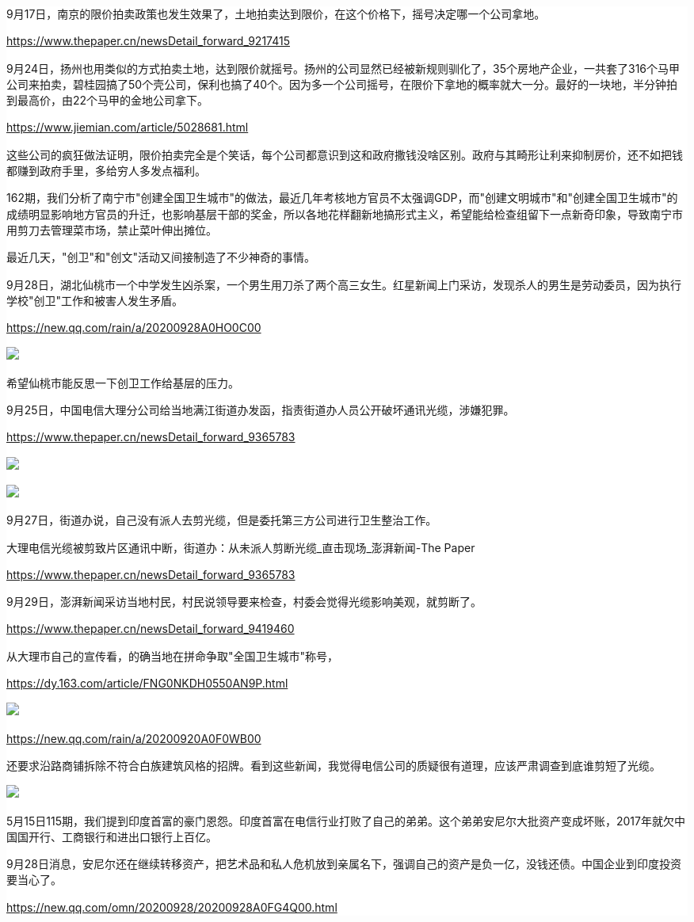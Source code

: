 9月17日，南京的限价拍卖政策也发生效果了，土地拍卖达到限价，在这个价格下，摇号决定哪一个公司拿地。

<https://www.thepaper.cn/newsDetail_forward_9217415>

9月24日，扬州也用类似的方式拍卖土地，达到限价就摇号。扬州的公司显然已经被新规则驯化了，35个房地产企业，一共套了316个马甲公司来拍卖，碧桂园搞了50个壳公司，保利也搞了40个。因为多一个公司摇号，在限价下拿地的概率就大一分。最好的一块地，半分钟拍到最高价，由22个马甲的金地公司拿下。

<https://www.jiemian.com/article/5028681.html>

这些公司的疯狂做法证明，限价拍卖完全是个笑话，每个公司都意识到这和政府撒钱没啥区别。政府与其畸形让利来抑制房价，还不如把钱都赚到政府手里，多给穷人多发点福利。

162期，我们分析了南宁市"创建全国卫生城市"的做法，最近几年考核地方官员不太强调GDP，而"创建文明城市"和"创建全国卫生城市"的成绩明显影响地方官员的升迁，也影响基层干部的奖金，所以各地花样翻新地搞形式主义，希望能给检查组留下一点新奇印象，导致南宁市用剪刀去管理菜市场，禁止菜叶伸出摊位。

最近几天，"创卫"和"创文"活动又间接制造了不少神奇的事情。

9月28日，湖北仙桃市一个中学发生凶杀案，一个男生用刀杀了两个高三女生。红星新闻上门采访，发现杀人的男生是劳动委员，因为执行学校"创卫"工作和被害人发生矛盾。

<https://new.qq.com/rain/a/20200928A0HO0C00>

![](https://img.bedtime.news/2023/03/07/640711ad33257.png)

希望仙桃市能反思一下创卫工作给基层的压力。

9月25日，中国电信大理分公司给当地满江街道办发函，指责街道办人员公开破坏通讯光缆，涉嫌犯罪。

<https://www.thepaper.cn/newsDetail_forward_9365783>

![](https://img.bedtime.news/2023/03/07/640711af5826a.jpeg)

![](https://img.bedtime.news/2023/03/07/640711b24d7c4.jpeg)

9月27日，街道办说，自己没有派人去剪光缆，但是委托第三方公司进行卫生整治工作。

大理电信光缆被剪致片区通讯中断，街道办：从未派人剪断光缆_直击现场_澎湃新闻-The
Paper

<https://www.thepaper.cn/newsDetail_forward_9365783>

9月29日，澎湃新闻采访当地村民，村民说领导要来检查，村委会觉得光缆影响美观，就剪断了。

<https://www.thepaper.cn/newsDetail_forward_9419460>

从大理市自己的宣传看，的确当地在拼命争取"全国卫生城市"称号，

<https://dy.163.com/article/FNG0NKDH0550AN9P.html>

![](https://img.bedtime.news/2023/03/07/640711b4c3d7d.jpeg)

<https://new.qq.com/rain/a/20200920A0F0WB00>

还要求沿路商铺拆除不符合白族建筑风格的招牌。看到这些新闻，我觉得电信公司的质疑很有道理，应该严肃调查到底谁剪短了光缆。

![](https://img.bedtime.news/2023/03/07/640711b78222c.jpeg)

5月15日115期，我们提到印度首富的豪门恩怨。印度首富在电信行业打败了自己的弟弟。这个弟弟安尼尔大批资产变成坏账，2017年就欠中国国开行、工商银行和进出口银行上百亿。

9月28日消息，安尼尔还在继续转移资产，把艺术品和私人危机放到亲属名下，强调自己的资产是负一亿，没钱还债。中国企业到印度投资要当心了。

<https://new.qq.com/omn/20200928/20200928A0FG4Q00.html>

